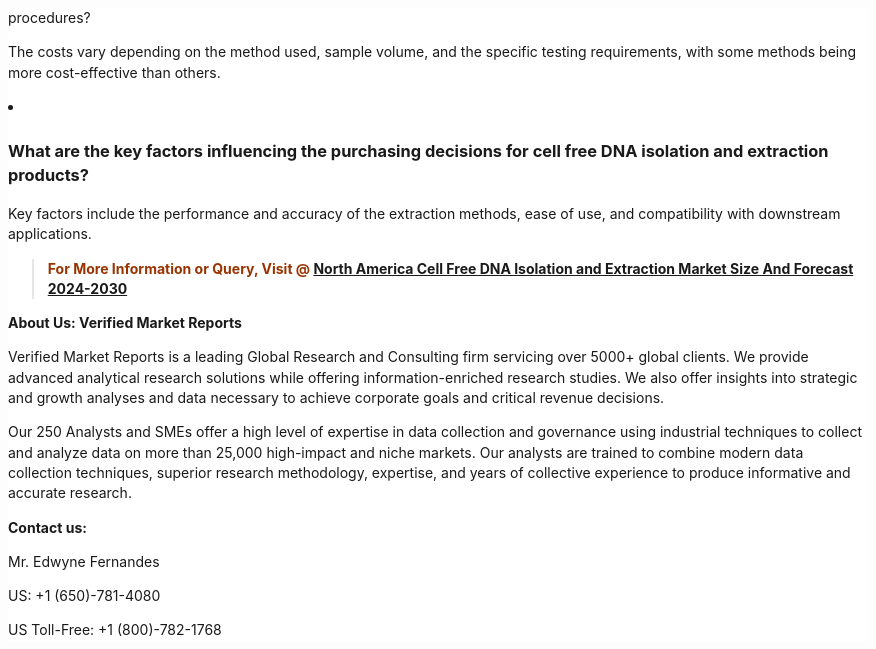 procedures?</div><div></h3> <p>The costs vary depending on the method used, sample volume, and the specific testing requirements, with some methods being more cost-effective than others.</p> </li> <li> <h3>What are the key factors influencing the purchasing decisions for cell free DNA isolation and extraction products?</div><div></h3> <p>Key factors include the performance and accuracy of the extraction methods, ease of use, and compatibility with downstream applications.</p> </li></ol></body></html></p><blockquote><p><span style="color: #993300;"><strong>For More Information or Query, Visit @ <a href="https://www.verifiedmarketreports.com/product/global-cell-free-dna-isolation-and-extraction-market-2019-by-manufacturers-countries-type-and-application-forecast-to-2024/">North America Cell Free DNA Isolation and Extraction Market Size And Forecast 2024-2030</a></strong></span></p></blockquote><p><strong>About Us: Verified Market Reports</strong></p><p>Verified Market Reports is a leading Global Research and Consulting firm servicing over 5000+ global clients. We provide advanced analytical research solutions while offering information-enriched research studies. We also offer insights into strategic and growth analyses and data necessary to achieve corporate goals and critical revenue decisions.</p><p>Our 250 Analysts and SMEs offer a high level of expertise in data collection and governance using industrial techniques to collect and analyze data on more than 25,000 high-impact and niche markets. Our analysts are trained to combine modern data collection techniques, superior research methodology, expertise, and years of collective experience to produce informative and accurate research.</p><p><strong>Contact us:</strong></p><p>Mr. Edwyne Fernandes</p><p>US: +1 (650)-781-4080</p><p>US Toll-Free: +1 (800)-782-1768</p>

